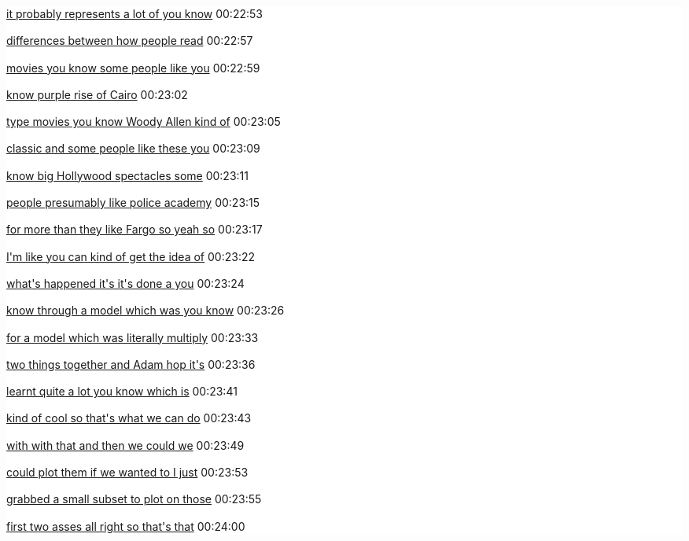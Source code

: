 [it probably represents a lot of you know](https://www.youtube.com/watch?v=sHcLkfRrgoQ#t=00h22m53s)
00:22:53

[differences between how people read](https://www.youtube.com/watch?v=sHcLkfRrgoQ#t=00h22m57s)
00:22:57

[movies you know some people like you](https://www.youtube.com/watch?v=sHcLkfRrgoQ#t=00h22m59s)
00:22:59

[know purple rise of Cairo](https://www.youtube.com/watch?v=sHcLkfRrgoQ#t=00h23m02s)
00:23:02

[type movies you know Woody Allen kind of](https://www.youtube.com/watch?v=sHcLkfRrgoQ#t=00h23m05s)
00:23:05

[classic and some people like these you](https://www.youtube.com/watch?v=sHcLkfRrgoQ#t=00h23m09s)
00:23:09

[know big Hollywood spectacles some](https://www.youtube.com/watch?v=sHcLkfRrgoQ#t=00h23m11s)
00:23:11

[people presumably like police academy](https://www.youtube.com/watch?v=sHcLkfRrgoQ#t=00h23m15s)
00:23:15

[for more than they like Fargo so yeah so](https://www.youtube.com/watch?v=sHcLkfRrgoQ#t=00h23m17s)
00:23:17

[I'm like you can kind of get the idea of](https://www.youtube.com/watch?v=sHcLkfRrgoQ#t=00h23m22s)
00:23:22

[what's happened it's it's done a you](https://www.youtube.com/watch?v=sHcLkfRrgoQ#t=00h23m24s)
00:23:24

[know through a model which was you know](https://www.youtube.com/watch?v=sHcLkfRrgoQ#t=00h23m26s)
00:23:26

[for a model which was literally multiply](https://www.youtube.com/watch?v=sHcLkfRrgoQ#t=00h23m33s)
00:23:33

[two things together and Adam hop it's](https://www.youtube.com/watch?v=sHcLkfRrgoQ#t=00h23m36s)
00:23:36

[learnt quite a lot you know which is](https://www.youtube.com/watch?v=sHcLkfRrgoQ#t=00h23m41s)
00:23:41

[kind of cool so that's what we can do](https://www.youtube.com/watch?v=sHcLkfRrgoQ#t=00h23m43s)
00:23:43

[with with that and then we could we](https://www.youtube.com/watch?v=sHcLkfRrgoQ#t=00h23m49s)
00:23:49

[could plot them if we wanted to I just](https://www.youtube.com/watch?v=sHcLkfRrgoQ#t=00h23m53s)
00:23:53

[grabbed a small subset to plot on those](https://www.youtube.com/watch?v=sHcLkfRrgoQ#t=00h23m55s)
00:23:55

[first two asses all right so that's that](https://www.youtube.com/watch?v=sHcLkfRrgoQ#t=00h24m00s)
00:24:00
